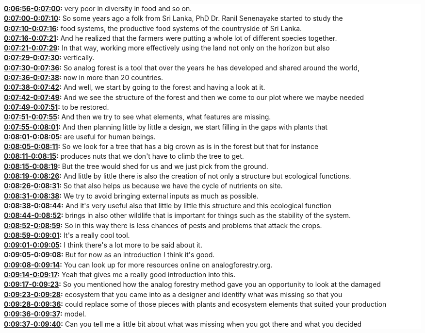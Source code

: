 **[0:06:56-0:07:00](https://regenerativeskills.com/alejandro-solano/#t=0:06:56):**  very poor in diversity in food and so on.  
**[0:07:00-0:07:10](https://regenerativeskills.com/alejandro-solano/#t=0:07:00):**  So some years ago a folk from Sri Lanka, PhD Dr. Ranil Senenayake started to study the  
**[0:07:10-0:07:16](https://regenerativeskills.com/alejandro-solano/#t=0:07:10):**  food systems, the productive food systems of the countryside of Sri Lanka.  
**[0:07:16-0:07:21](https://regenerativeskills.com/alejandro-solano/#t=0:07:16):**  And he realized that the farmers were putting a whole lot of different species together.  
**[0:07:21-0:07:29](https://regenerativeskills.com/alejandro-solano/#t=0:07:21):**  In that way, working more effectively using the land not only on the horizon but also  
**[0:07:29-0:07:30](https://regenerativeskills.com/alejandro-solano/#t=0:07:29):**  vertically.  
**[0:07:30-0:07:36](https://regenerativeskills.com/alejandro-solano/#t=0:07:30):**  So analog forest is a tool that over the years he has developed and shared around the world,  
**[0:07:36-0:07:38](https://regenerativeskills.com/alejandro-solano/#t=0:07:36):**  now in more than 20 countries.  
**[0:07:38-0:07:42](https://regenerativeskills.com/alejandro-solano/#t=0:07:38):**  And well, we start by going to the forest and having a look at it.  
**[0:07:42-0:07:49](https://regenerativeskills.com/alejandro-solano/#t=0:07:42):**  And we see the structure of the forest and then we come to our plot where we maybe needed  
**[0:07:49-0:07:51](https://regenerativeskills.com/alejandro-solano/#t=0:07:49):**  to be restored.  
**[0:07:51-0:07:55](https://regenerativeskills.com/alejandro-solano/#t=0:07:51):**  And then we try to see what elements, what features are missing.  
**[0:07:55-0:08:01](https://regenerativeskills.com/alejandro-solano/#t=0:07:55):**  And then planning little by little a design, we start filling in the gaps with plants that  
**[0:08:01-0:08:05](https://regenerativeskills.com/alejandro-solano/#t=0:08:01):**  are useful for human beings.  
**[0:08:05-0:08:11](https://regenerativeskills.com/alejandro-solano/#t=0:08:05):**  So we look for a tree that has a big crown as is in the forest but that for instance  
**[0:08:11-0:08:15](https://regenerativeskills.com/alejandro-solano/#t=0:08:11):**  produces nuts that we don't have to climb the tree to get.  
**[0:08:15-0:08:19](https://regenerativeskills.com/alejandro-solano/#t=0:08:15):**  But the tree would shed for us and we just pick from the ground.  
**[0:08:19-0:08:26](https://regenerativeskills.com/alejandro-solano/#t=0:08:19):**  And little by little there is also the creation of not only a structure but ecological functions.  
**[0:08:26-0:08:31](https://regenerativeskills.com/alejandro-solano/#t=0:08:26):**  So that also helps us because we have the cycle of nutrients on site.  
**[0:08:31-0:08:38](https://regenerativeskills.com/alejandro-solano/#t=0:08:31):**  We try to avoid bringing external inputs as much as possible.  
**[0:08:38-0:08:44](https://regenerativeskills.com/alejandro-solano/#t=0:08:38):**  And it's very useful also that little by little this structure and this ecological function  
**[0:08:44-0:08:52](https://regenerativeskills.com/alejandro-solano/#t=0:08:44):**  brings in also other wildlife that is important for things such as the stability of the system.  
**[0:08:52-0:08:59](https://regenerativeskills.com/alejandro-solano/#t=0:08:52):**  So in this way there is less chances of pests and problems that attack the crops.  
**[0:08:59-0:09:01](https://regenerativeskills.com/alejandro-solano/#t=0:08:59):**  It's a really cool tool.  
**[0:09:01-0:09:05](https://regenerativeskills.com/alejandro-solano/#t=0:09:01):**  I think there's a lot more to be said about it.  
**[0:09:05-0:09:08](https://regenerativeskills.com/alejandro-solano/#t=0:09:05):**  But for now as an introduction I think it's good.  
**[0:09:08-0:09:14](https://regenerativeskills.com/alejandro-solano/#t=0:09:08):**  You can look up for more resources online on analogforestry.org.  
**[0:09:14-0:09:17](https://regenerativeskills.com/alejandro-solano/#t=0:09:14):**  Yeah that gives me a really good introduction into this.  
**[0:09:17-0:09:23](https://regenerativeskills.com/alejandro-solano/#t=0:09:17):**  So you mentioned how the analog forestry method gave you an opportunity to look at the damaged  
**[0:09:23-0:09:28](https://regenerativeskills.com/alejandro-solano/#t=0:09:23):**  ecosystem that you came into as a designer and identify what was missing so that you  
**[0:09:28-0:09:36](https://regenerativeskills.com/alejandro-solano/#t=0:09:28):**  could replace some of those pieces with plants and ecosystem elements that suited your production  
**[0:09:36-0:09:37](https://regenerativeskills.com/alejandro-solano/#t=0:09:36):**  model.  
**[0:09:37-0:09:40](https://regenerativeskills.com/alejandro-solano/#t=0:09:37):**  Can you tell me a little bit about what was missing when you got there and what you decided  
